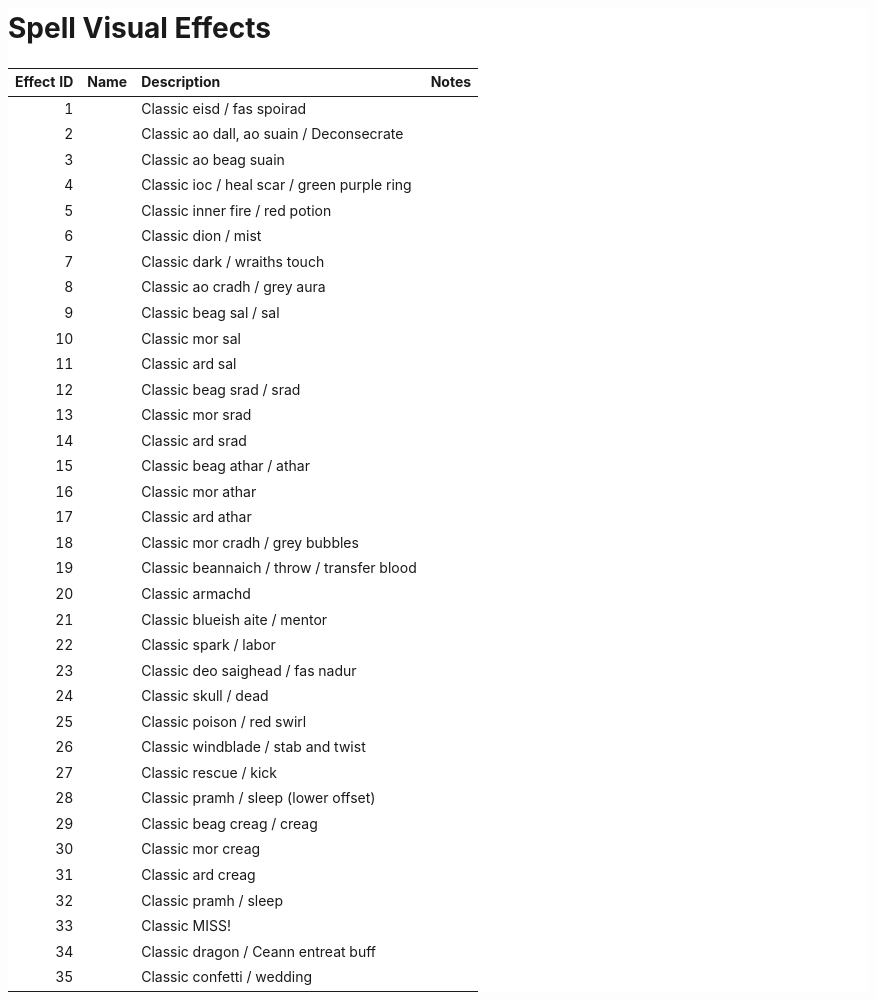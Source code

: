 ﻿# Spell Visual Effects

| Effect ID | Name | Description                                   | Notes |
|----------:|:-----|:----------------------------------------------|:------|
|         1 |      | Classic eisd / fas spoirad                    |       |
|         2 |      | Classic ao dall, ao suain / Deconsecrate      |       |
|         3 |      | Classic ao beag suain                         |       |
|         4 |      | Classic ioc / heal scar / green purple ring   |       |
|         5 |      | Classic inner fire / red potion               |       |
|         6 |      | Classic dion / mist                           |       |
|         7 |      | Classic dark / wraiths touch                  |       |
|         8 |      | Classic ao cradh / grey aura                  |       |
|         9 |      | Classic beag sal / sal                        |       |
|        10 |      | Classic mor sal                               |       |
|        11 |      | Classic ard sal                               |       |
|        12 |      | Classic beag srad / srad                      |       |
|        13 |      | Classic mor srad                              |       |
|        14 |      | Classic ard srad                              |       |
|        15 |      | Classic beag athar / athar                    |       |
|        16 |      | Classic mor athar                             |       |
|        17 |      | Classic ard athar                             |       |
|        18 |      | Classic mor cradh / grey bubbles              |       |
|        19 |      | Classic beannaich / throw / transfer blood    |       |
|        20 |      | Classic armachd                               |       |
|        21 |      | Classic blueish aite / mentor                 |       |
|        22 |      | Classic spark / labor                         |       |
|        23 |      | Classic deo saighead / fas nadur              |       |
|        24 |      | Classic skull / dead                          |       |
|        25 |      | Classic poison / red swirl                    |       |
|        26 |      | Classic windblade / stab and twist            |       |
|        27 |      | Classic rescue / kick                         |       |
|        28 |      | Classic pramh / sleep (lower offset)          |       |
|        29 |      | Classic beag creag / creag                    |       |
|        30 |      | Classic mor creag                             |       |
|        31 |      | Classic ard creag                             |       |
|        32 |      | Classic pramh / sleep                         |       |
|        33 |      | Classic MISS!                                 |       |
|        34 |      | Classic dragon / Ceann entreat buff           |       |
|        35 |      | Classic confetti / wedding                    |       |